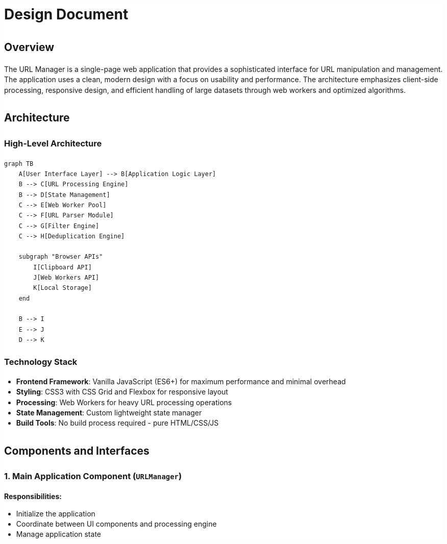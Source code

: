 # Design Document

## Overview

The URL Manager is a single-page web application that provides a sophisticated interface for URL manipulation and management. The application uses a clean, modern design with a focus on usability and performance. The architecture emphasizes client-side processing, responsive design, and efficient handling of large datasets through web workers and optimized algorithms.

## Architecture

### High-Level Architecture

```mermaid
graph TB
    A[User Interface Layer] --> B[Application Logic Layer]
    B --> C[URL Processing Engine]
    B --> D[State Management]
    C --> E[Web Worker Pool]
    C --> F[URL Parser Module]
    C --> G[Filter Engine]
    C --> H[Deduplication Engine]
    
    subgraph "Browser APIs"
        I[Clipboard API]
        J[Web Workers API]
        K[Local Storage]
    end
    
    B --> I
    E --> J
    D --> K
```

### Technology Stack

- **Frontend Framework**: Vanilla JavaScript (ES6+) for maximum performance and minimal overhead
- **Styling**: CSS3 with CSS Grid and Flexbox for responsive layout
- **Processing**: Web Workers for heavy URL processing operations
- **State Management**: Custom lightweight state manager
- **Build Tools**: No build process required - pure HTML/CSS/JS

## Components and Interfaces

### 1. Main Application Component (`URLManager`)

**Responsibilities:**
- Initialize the application
- Coordinate between UI components and processing engine
- Manage application state
